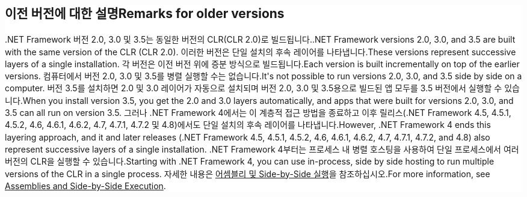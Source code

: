 ## <a name="remarks-for-older-versions"></a><span data-ttu-id="e28d1-498">이전 버전에 대한 설명</span><span class="sxs-lookup"><span data-stu-id="e28d1-498">Remarks for older versions</span></span>

<span data-ttu-id="e28d1-499">.NET Framework 버전 2.0, 3.0 및 3.5는 동일한 버전의 CLR(CLR 2.0)로 빌드됩니다.</span><span class="sxs-lookup"><span data-stu-id="e28d1-499">.NET Framework versions 2.0, 3.0, and 3.5 are built with the same version of the CLR (CLR 2.0).</span></span> <span data-ttu-id="e28d1-500">이러한 버전은 단일 설치의 후속 레이어를 나타냅니다.</span><span class="sxs-lookup"><span data-stu-id="e28d1-500">These versions represent successive layers of a single installation.</span></span> <span data-ttu-id="e28d1-501">각 버전은 이전 버전 위에 증분 방식으로 빌드됩니다.</span><span class="sxs-lookup"><span data-stu-id="e28d1-501">Each version is built incrementally on top of the earlier versions.</span></span> <span data-ttu-id="e28d1-502">컴퓨터에서 버전 2.0, 3.0 및 3.5를 병렬 실행할 수는 없습니다.</span><span class="sxs-lookup"><span data-stu-id="e28d1-502">It's not possible to run versions 2.0, 3.0, and 3.5 side by side on a computer.</span></span> <span data-ttu-id="e28d1-503">버전 3.5를 설치하면 2.0 및 3.0 레이어가 자동으로 설치되며 버전 2.0, 3.0 및 3.5용으로 빌드된 앱 모두를 3.5 버전에서 실행할 수 있습니다.</span><span class="sxs-lookup"><span data-stu-id="e28d1-503">When you install version 3.5, you get the 2.0 and 3.0 layers automatically, and apps that were built for versions 2.0, 3.0, and 3.5 can all run on version 3.5.</span></span> <span data-ttu-id="e28d1-504">그러나 .NET Framework 4에서는 이 계층적 접근 방법을 종료하고 이후 릴리스(.NET Framework 4.5, 4.5.1, 4.5.2, 4.6, 4.6.1, 4.6.2, 4.7, 4.7.1, 4.7.2 및 4.8)에서도 단일 설치의 후속 레이어를 나타냅니다.</span><span class="sxs-lookup"><span data-stu-id="e28d1-504">However, .NET Framework 4 ends this layering approach, and it and later releases (.NET Framework 4.5, 4.5.1, 4.5.2, 4.6, 4.6.1, 4.6.2, 4.7, 4.7.1, 4.7.2, and 4.8) also represent successive layers of a single installation.</span></span> <span data-ttu-id="e28d1-505">.NET Framework 4부터는 프로세스 내 병렬 호스팅을 사용하여 단일 프로세스에서 여러 버전의 CLR을 실행할 수 있습니다.</span><span class="sxs-lookup"><span data-stu-id="e28d1-505">Starting with .NET Framework 4, you can use in-process, side by side hosting to run multiple versions of the CLR in a single process.</span></span> <span data-ttu-id="e28d1-506">자세한 내용은 [어셈블리 및 Side-by-Side 실행](../../standard/assembly/side-by-side-execution.md)을 참조하십시오.</span><span class="sxs-lookup"><span data-stu-id="e28d1-506">For more information, see [Assemblies and Side-by-Side Execution](../../standard/assembly/side-by-side-execution.md).</span></span>


